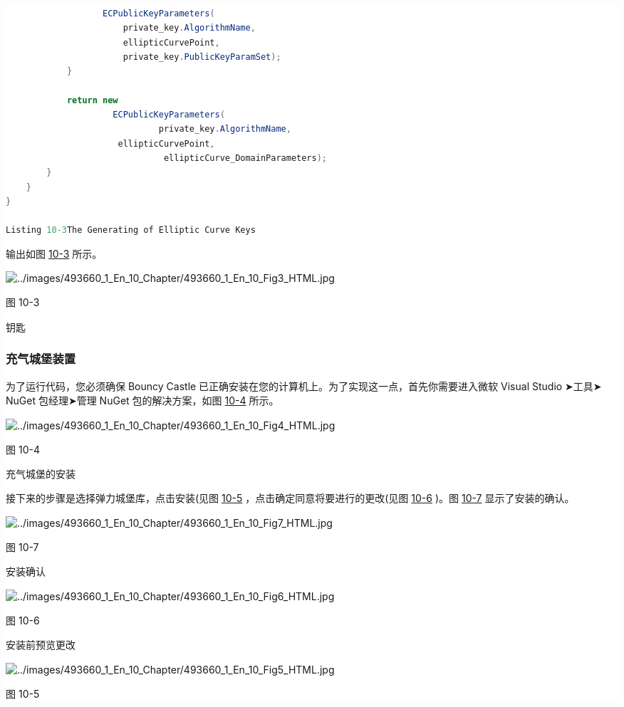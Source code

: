 ```cs
                   ECPublicKeyParameters(
                       private_key.AlgorithmName,
                       ellipticCurvePoint,
                       private_key.PublicKeyParamSet);
            }

            return new
                     ECPublicKeyParameters(
                              private_key.AlgorithmName,
                      ellipticCurvePoint,
                               ellipticCurve_DomainParameters);
        }
    }
}

Listing 10-3The Generating of Elliptic Curve Keys

```

输出如图 [10-3](#Fig3) 所示。

![../images/493660_1_En_10_Chapter/493660_1_En_10_Fig3_HTML.jpg](../images/493660_1_En_10_Chapter/493660_1_En_10_Fig3_HTML.jpg)

图 10-3

钥匙

### 充气城堡装置

为了运行代码，您必须确保 Bouncy Castle 已正确安装在您的计算机上。为了实现这一点，首先你需要进入微软 Visual Studio ➤工具➤ NuGet 包经理➤管理 NuGet 包的解决方案，如图 [10-4](#Fig4) 所示。

![../images/493660_1_En_10_Chapter/493660_1_En_10_Fig4_HTML.jpg](../images/493660_1_En_10_Chapter/493660_1_En_10_Fig4_HTML.jpg)

图 10-4

充气城堡的安装

接下来的步骤是选择弹力城堡库，点击安装(见图 [10-5](#Fig5) ，点击确定同意将要进行的更改(见图 [10-6](#Fig6) )。图 [10-7](#Fig7) 显示了安装的确认。

![../images/493660_1_En_10_Chapter/493660_1_En_10_Fig7_HTML.jpg](../images/493660_1_En_10_Chapter/493660_1_En_10_Fig7_HTML.jpg)

图 10-7

安装确认

![../images/493660_1_En_10_Chapter/493660_1_En_10_Fig6_HTML.jpg](../images/493660_1_En_10_Chapter/493660_1_En_10_Fig6_HTML.jpg)

图 10-6

安装前预览更改

![../images/493660_1_En_10_Chapter/493660_1_En_10_Fig5_HTML.jpg](../images/493660_1_En_10_Chapter/493660_1_En_10_Fig5_HTML.jpg)

图 10-5
